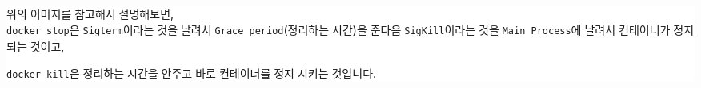 위의 이미지를 참고해서 설명해보면,  
`docker stop`은 `Sigterm`이라는 것을 날려서 `Grace period`(정리하는 시간)을 준다음 `SigKill`이라는 것을 `Main Process`에 날려서 컨테이너가 정지되는 것이고,  

`docker kill`은 정리하는 시간을 안주고 바로 컨테이너를 정지 시키는 것입니다.  
